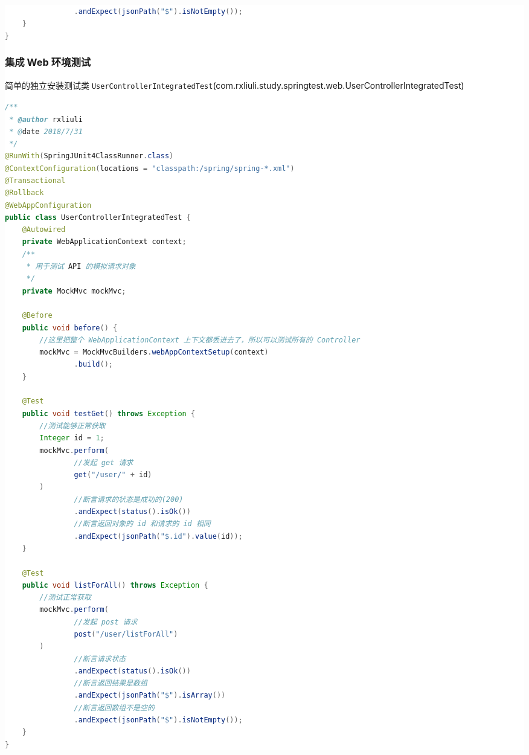```java
                .andExpect(jsonPath("$").isNotEmpty());
    }
}
```

### 集成 Web 环境测试

简单的独立安装测试类 `UserControllerIntegratedTest`(com.rxliuli.study.springtest.web.UserControllerIntegratedTest)

```java
/**
 * @author rxliuli
 * @date 2018/7/31
 */
@RunWith(SpringJUnit4ClassRunner.class)
@ContextConfiguration(locations = "classpath:/spring/spring-*.xml")
@Transactional
@Rollback
@WebAppConfiguration
public class UserControllerIntegratedTest {
    @Autowired
    private WebApplicationContext context;
    /**
     * 用于测试 API 的模拟请求对象
     */
    private MockMvc mockMvc;

    @Before
    public void before() {
        //这里把整个 WebApplicationContext 上下文都丢进去了，所以可以测试所有的 Controller
        mockMvc = MockMvcBuilders.webAppContextSetup(context)
                .build();
    }

    @Test
    public void testGet() throws Exception {
        //测试能够正常获取
        Integer id = 1;
        mockMvc.perform(
                //发起 get 请求
                get("/user/" + id)
        )
                //断言请求的状态是成功的(200)
                .andExpect(status().isOk())
                //断言返回对象的 id 和请求的 id 相同
                .andExpect(jsonPath("$.id").value(id));
    }

    @Test
    public void listForAll() throws Exception {
        //测试正常获取
        mockMvc.perform(
                //发起 post 请求
                post("/user/listForAll")
        )
                //断言请求状态
                .andExpect(status().isOk())
                //断言返回结果是数组
                .andExpect(jsonPath("$").isArray())
                //断言返回数组不是空的
                .andExpect(jsonPath("$").isNotEmpty());
    }
}
```